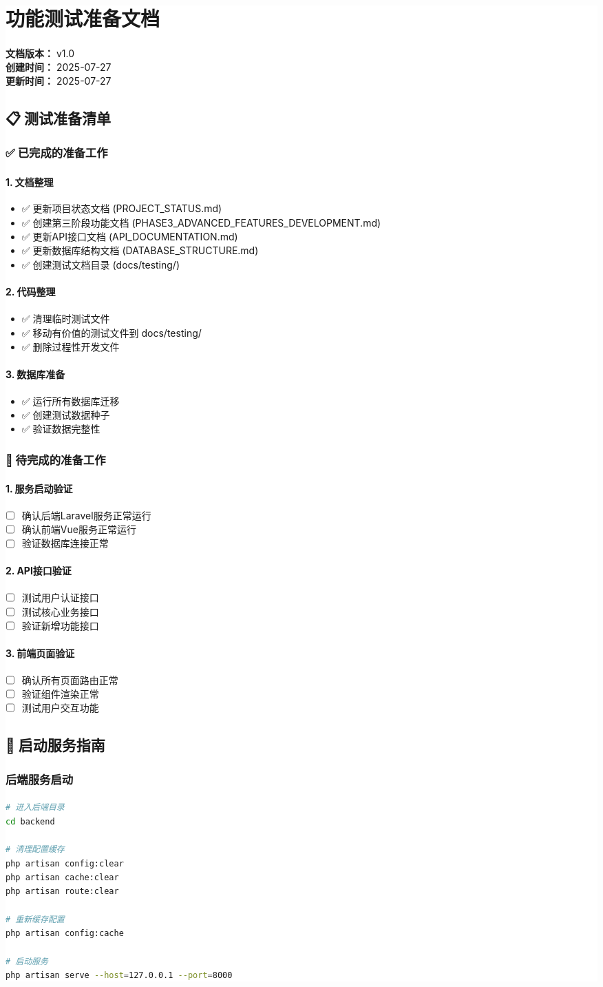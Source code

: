 # 功能测试准备文档

**文档版本：** v1.0  
**创建时间：** 2025-07-27  
**更新时间：** 2025-07-27  

## 📋 测试准备清单

### ✅ 已完成的准备工作

#### 1. 文档整理
- ✅ 更新项目状态文档 (PROJECT_STATUS.md)
- ✅ 创建第三阶段功能文档 (PHASE3_ADVANCED_FEATURES_DEVELOPMENT.md)
- ✅ 更新API接口文档 (API_DOCUMENTATION.md)
- ✅ 更新数据库结构文档 (DATABASE_STRUCTURE.md)
- ✅ 创建测试文档目录 (docs/testing/)

#### 2. 代码整理
- ✅ 清理临时测试文件
- ✅ 移动有价值的测试文件到 docs/testing/
- ✅ 删除过程性开发文件

#### 3. 数据库准备
- ✅ 运行所有数据库迁移
- ✅ 创建测试数据种子
- ✅ 验证数据完整性

### 🔄 待完成的准备工作

#### 1. 服务启动验证
- [ ] 确认后端Laravel服务正常运行
- [ ] 确认前端Vue服务正常运行
- [ ] 验证数据库连接正常

#### 2. API接口验证
- [ ] 测试用户认证接口
- [ ] 测试核心业务接口
- [ ] 验证新增功能接口

#### 3. 前端页面验证
- [ ] 确认所有页面路由正常
- [ ] 验证组件渲染正常
- [ ] 测试用户交互功能

## 🚀 启动服务指南

### 后端服务启动
```bash
# 进入后端目录
cd backend

# 清理配置缓存
php artisan config:clear
php artisan cache:clear
php artisan route:clear

# 重新缓存配置
php artisan config:cache

# 启动服务
php artisan serve --host=127.0.0.1 --port=8000
```